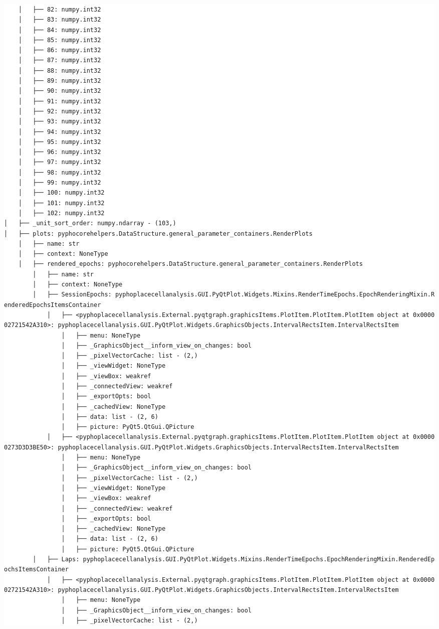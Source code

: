 		│   ├── 82: numpy.int32
		│   ├── 83: numpy.int32
		│   ├── 84: numpy.int32
		│   ├── 85: numpy.int32
		│   ├── 86: numpy.int32
		│   ├── 87: numpy.int32
		│   ├── 88: numpy.int32
		│   ├── 89: numpy.int32
		│   ├── 90: numpy.int32
		│   ├── 91: numpy.int32
		│   ├── 92: numpy.int32
		│   ├── 93: numpy.int32
		│   ├── 94: numpy.int32
		│   ├── 95: numpy.int32
		│   ├── 96: numpy.int32
		│   ├── 97: numpy.int32
		│   ├── 98: numpy.int32
		│   ├── 99: numpy.int32
		│   ├── 100: numpy.int32
		│   ├── 101: numpy.int32
		│   ├── 102: numpy.int32
	│   ├── _unit_sort_order: numpy.ndarray - (103,)
	│   ├── plots: pyphocorehelpers.DataStructure.general_parameter_containers.RenderPlots
		│   ├── name: str
		│   ├── context: NoneType
		│   ├── rendered_epochs: pyphocorehelpers.DataStructure.general_parameter_containers.RenderPlots
			│   ├── name: str
			│   ├── context: NoneType
			│   ├── SessionEpochs: pyphoplacecellanalysis.GUI.PyQtPlot.Widgets.Mixins.RenderTimeEpochs.EpochRenderingMixin.RenderedEpochsItemsContainer
				│   ├── <pyphoplacecellanalysis.External.pyqtgraph.graphicsItems.PlotItem.PlotItem.PlotItem object at 0x000002721542A310>: pyphoplacecellanalysis.GUI.PyQtPlot.Widgets.GraphicsObjects.IntervalRectsItem.IntervalRectsItem
					│   ├── menu: NoneType
					│   ├── _GraphicsObject__inform_view_on_changes: bool
					│   ├── _pixelVectorCache: list - (2,)
					│   ├── _viewWidget: NoneType
					│   ├── _viewBox: weakref
					│   ├── _connectedView: weakref
					│   ├── _exportOpts: bool
					│   ├── _cachedView: NoneType
					│   ├── data: list - (2, 6)
					│   ├── picture: PyQt5.QtGui.QPicture
				│   ├── <pyphoplacecellanalysis.External.pyqtgraph.graphicsItems.PlotItem.PlotItem.PlotItem object at 0x00000273D3D3BE50>: pyphoplacecellanalysis.GUI.PyQtPlot.Widgets.GraphicsObjects.IntervalRectsItem.IntervalRectsItem
					│   ├── menu: NoneType
					│   ├── _GraphicsObject__inform_view_on_changes: bool
					│   ├── _pixelVectorCache: list - (2,)
					│   ├── _viewWidget: NoneType
					│   ├── _viewBox: weakref
					│   ├── _connectedView: weakref
					│   ├── _exportOpts: bool
					│   ├── _cachedView: NoneType
					│   ├── data: list - (2, 6)
					│   ├── picture: PyQt5.QtGui.QPicture
			│   ├── Laps: pyphoplacecellanalysis.GUI.PyQtPlot.Widgets.Mixins.RenderTimeEpochs.EpochRenderingMixin.RenderedEpochsItemsContainer
				│   ├── <pyphoplacecellanalysis.External.pyqtgraph.graphicsItems.PlotItem.PlotItem.PlotItem object at 0x000002721542A310>: pyphoplacecellanalysis.GUI.PyQtPlot.Widgets.GraphicsObjects.IntervalRectsItem.IntervalRectsItem
					│   ├── menu: NoneType
					│   ├── _GraphicsObject__inform_view_on_changes: bool
					│   ├── _pixelVectorCache: list - (2,)